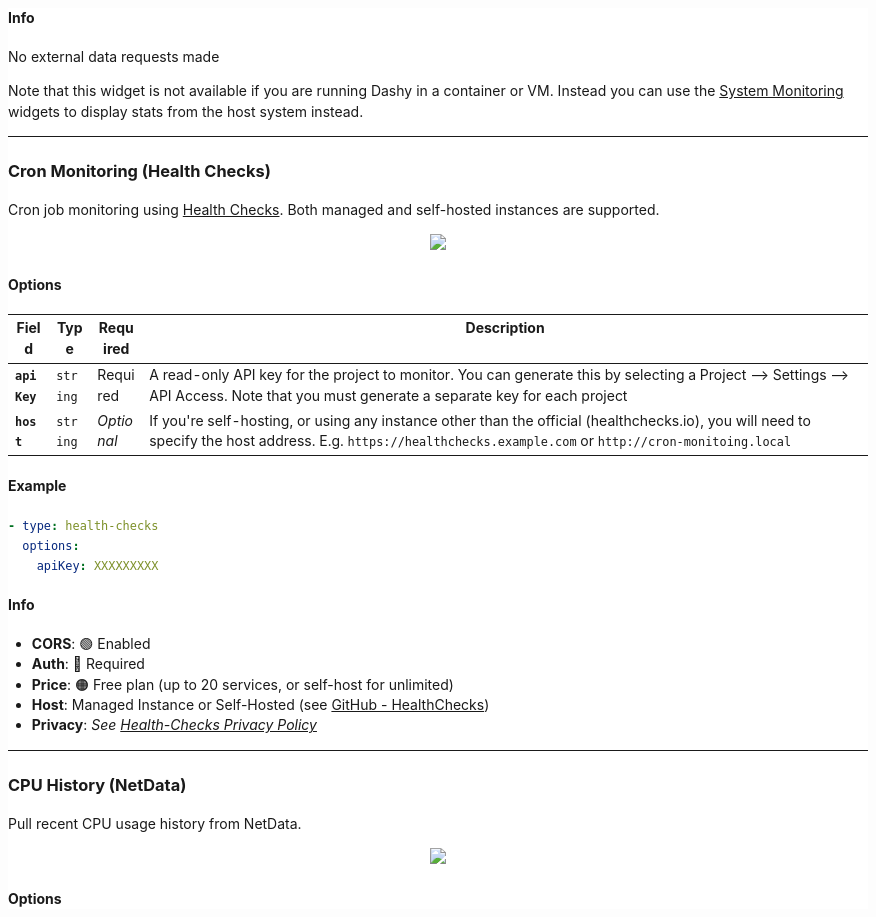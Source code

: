 #### Info

No external data requests made

Note that this widget is not available if you are running Dashy in a container or VM. Instead you can use the [System Monitoring](#system-resource-monitoring) widgets to display stats from the host system instead.

---

### Cron Monitoring (Health Checks)

Cron job monitoring using [Health Checks](https://github.com/healthchecks/healthchecks). Both managed and self-hosted instances are supported.

<p align="center"><img width="400" src="https://i.ibb.co/Ptf2kwm/health-checks.png" /></p>

#### Options

**Field** | **Type** | **Required** | **Description**
--- | --- | --- | ---
**`apiKey`** | `string` |  Required | A read-only API key for the project to monitor. You can generate this by selecting a Project --> Settings --> API Access. Note that you must generate a separate key for each project
**`host`** | `string` | _Optional_ | If you're self-hosting, or using any instance other than the official (healthchecks.io), you will need to specify the host address. E.g. `https://healthchecks.example.com` or `http://cron-monitoing.local`

#### Example

```yaml
- type: health-checks
  options:
    apiKey: XXXXXXXXX
```

#### Info

- **CORS**: 🟢 Enabled
- **Auth**: 🔴 Required
- **Price**: 🟠 Free plan (up to 20 services, or self-host for unlimited)
- **Host**: Managed Instance or Self-Hosted (see [GitHub - HealthChecks](https://github.com/healthchecks/healthchecks))
- **Privacy**: _See [Health-Checks Privacy Policy](https://healthchecks.io/privacy/)_

---

### CPU History (NetData)

Pull recent CPU usage history from NetData.

<p align="center"><img width="600" src="https://i.ibb.co/ZdyR5nJ/nd-cpu-history.png" /></p>

#### Options
